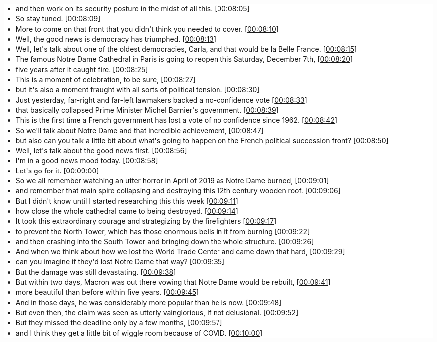 *  and then work on its security posture in the midst of all this. [[00:08:05](https://www.youtube.com/watch?v=NDefitXQMvU&t=485.5s)]
*  So stay tuned. [[00:08:09](https://www.youtube.com/watch?v=NDefitXQMvU&t=489.5s)]
*  More to come on that front that you didn't think you needed to cover. [[00:08:10](https://www.youtube.com/watch?v=NDefitXQMvU&t=490.5s)]
*  Well, the good news is democracy has triumphed. [[00:08:13](https://www.youtube.com/watch?v=NDefitXQMvU&t=493.5s)]
*  Well, let's talk about one of the oldest democracies, Carla, and that would be la Belle France. [[00:08:15](https://www.youtube.com/watch?v=NDefitXQMvU&t=495.5s)]
*  The famous Notre Dame Cathedral in Paris is going to reopen this Saturday, December 7th, [[00:08:20](https://www.youtube.com/watch?v=NDefitXQMvU&t=500.5s)]
*  five years after it caught fire. [[00:08:25](https://www.youtube.com/watch?v=NDefitXQMvU&t=505.5s)]
*  This is a moment of celebration, to be sure, [[00:08:27](https://www.youtube.com/watch?v=NDefitXQMvU&t=507.5s)]
*  but it's also a moment fraught with all sorts of political tension. [[00:08:30](https://www.youtube.com/watch?v=NDefitXQMvU&t=510.5s)]
*  Just yesterday, far-right and far-left lawmakers backed a no-confidence vote [[00:08:33](https://www.youtube.com/watch?v=NDefitXQMvU&t=513.5s)]
*  that basically collapsed Prime Minister Michel Barnier's government. [[00:08:39](https://www.youtube.com/watch?v=NDefitXQMvU&t=519.5s)]
*  This is the first time a French government has lost a vote of no confidence since 1962. [[00:08:42](https://www.youtube.com/watch?v=NDefitXQMvU&t=522.5s)]
*  So we'll talk about Notre Dame and that incredible achievement, [[00:08:47](https://www.youtube.com/watch?v=NDefitXQMvU&t=527.5s)]
*  but also can you talk a little bit about what's going to happen on the French political succession front? [[00:08:50](https://www.youtube.com/watch?v=NDefitXQMvU&t=530.5s)]
*  Well, let's talk about the good news first. [[00:08:56](https://www.youtube.com/watch?v=NDefitXQMvU&t=536.5s)]
*  I'm in a good news mood today. [[00:08:58](https://www.youtube.com/watch?v=NDefitXQMvU&t=538.5s)]
*  Let's go for it. [[00:09:00](https://www.youtube.com/watch?v=NDefitXQMvU&t=540.5s)]
*  So we all remember watching an utter horror in April of 2019 as Notre Dame burned, [[00:09:01](https://www.youtube.com/watch?v=NDefitXQMvU&t=541.5s)]
*  and remember that main spire collapsing and destroying this 12th century wooden roof. [[00:09:06](https://www.youtube.com/watch?v=NDefitXQMvU&t=546.5s)]
*  But I didn't know until I started researching this this week [[00:09:11](https://www.youtube.com/watch?v=NDefitXQMvU&t=551.5s)]
*  how close the whole cathedral came to being destroyed. [[00:09:14](https://www.youtube.com/watch?v=NDefitXQMvU&t=554.5s)]
*  It took this extraordinary courage and strategizing by the firefighters [[00:09:17](https://www.youtube.com/watch?v=NDefitXQMvU&t=557.5s)]
*  to prevent the North Tower, which has those enormous bells in it from burning [[00:09:22](https://www.youtube.com/watch?v=NDefitXQMvU&t=562.5s)]
*  and then crashing into the South Tower and bringing down the whole structure. [[00:09:26](https://www.youtube.com/watch?v=NDefitXQMvU&t=566.5s)]
*  And when we think about how we lost the World Trade Center and came down that hard, [[00:09:29](https://www.youtube.com/watch?v=NDefitXQMvU&t=569.5s)]
*  can you imagine if they'd lost Notre Dame that way? [[00:09:35](https://www.youtube.com/watch?v=NDefitXQMvU&t=575.5s)]
*  But the damage was still devastating. [[00:09:38](https://www.youtube.com/watch?v=NDefitXQMvU&t=578.5s)]
*  But within two days, Macron was out there vowing that Notre Dame would be rebuilt, [[00:09:41](https://www.youtube.com/watch?v=NDefitXQMvU&t=581.5s)]
*  more beautiful than before within five years. [[00:09:45](https://www.youtube.com/watch?v=NDefitXQMvU&t=585.5s)]
*  And in those days, he was considerably more popular than he is now. [[00:09:48](https://www.youtube.com/watch?v=NDefitXQMvU&t=588.5s)]
*  But even then, the claim was seen as utterly vainglorious, if not delusional. [[00:09:52](https://www.youtube.com/watch?v=NDefitXQMvU&t=592.5s)]
*  But they missed the deadline only by a few months, [[00:09:57](https://www.youtube.com/watch?v=NDefitXQMvU&t=597.5s)]
*  and I think they get a little bit of wiggle room because of COVID. [[00:10:00](https://www.youtube.com/watch?v=NDefitXQMvU&t=600.5s)]